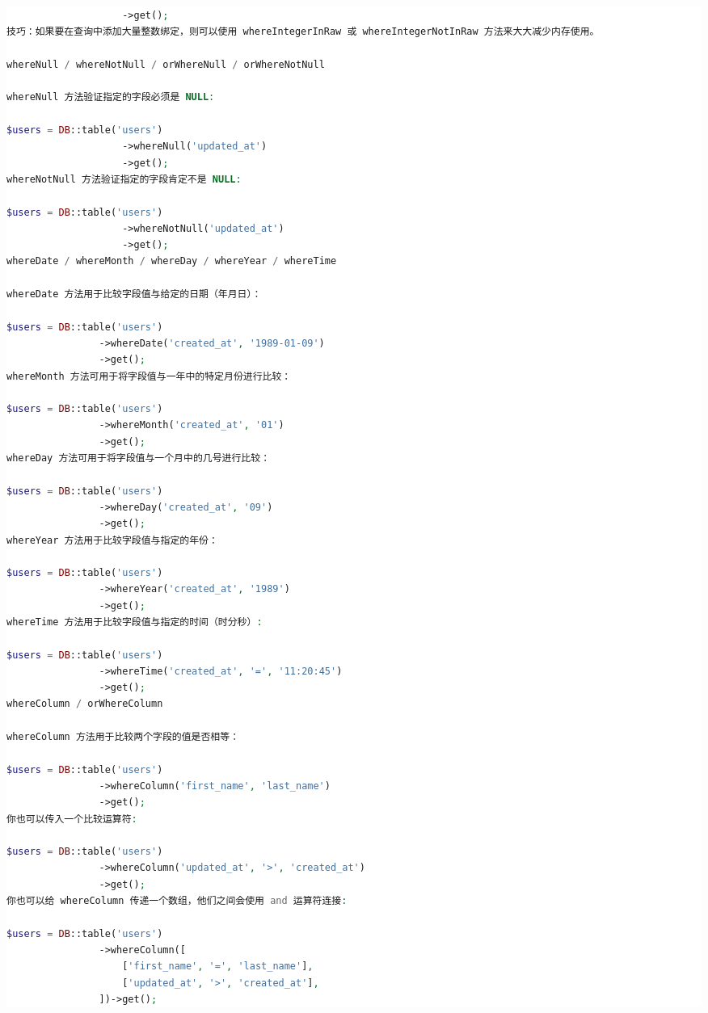 ``````php
                    ->get();
技巧：如果要在查询中添加大量整数绑定，则可以使用 whereIntegerInRaw 或 whereIntegerNotInRaw 方法来大大减少内存使用。

whereNull / whereNotNull / orWhereNull / orWhereNotNull

whereNull 方法验证指定的字段必须是 NULL:

$users = DB::table('users')
                    ->whereNull('updated_at')
                    ->get();
whereNotNull 方法验证指定的字段肯定不是 NULL:

$users = DB::table('users')
                    ->whereNotNull('updated_at')
                    ->get();
whereDate / whereMonth / whereDay / whereYear / whereTime

whereDate 方法用于比较字段值与给定的日期（年月日）：

$users = DB::table('users')
                ->whereDate('created_at', '1989-01-09')
                ->get();
whereMonth 方法可用于将字段值与一年中的特定月份进行比较：

$users = DB::table('users')
                ->whereMonth('created_at', '01')
                ->get();
whereDay 方法可用于将字段值与一个月中的几号进行比较：

$users = DB::table('users')
                ->whereDay('created_at', '09')
                ->get();
whereYear 方法用于比较字段值与指定的年份：

$users = DB::table('users')
                ->whereYear('created_at', '1989')
                ->get();
whereTime 方法用于比较字段值与指定的时间（时分秒）:

$users = DB::table('users')
                ->whereTime('created_at', '=', '11:20:45')
                ->get();
whereColumn / orWhereColumn

whereColumn 方法用于比较两个字段的值是否相等：

$users = DB::table('users')
                ->whereColumn('first_name', 'last_name')
                ->get();
你也可以传入一个比较运算符:

$users = DB::table('users')
                ->whereColumn('updated_at', '>', 'created_at')
                ->get();
你也可以给 whereColumn 传递一个数组，他们之间会使用 and 运算符连接:

$users = DB::table('users')
                ->whereColumn([
                    ['first_name', '=', 'last_name'],
                    ['updated_at', '>', 'created_at'],
                ])->get();
``````
